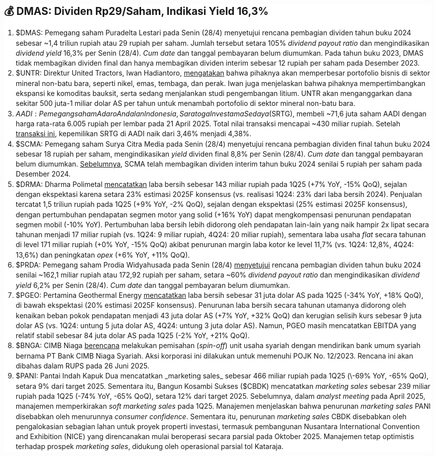 ## 💰 DMAS: Dividen Rp29/Saham, Indikasi Yield 16,3%

1.  $DMAS: Pemegang saham Puradelta Lestari pada Senin (28/4) menyetujui rencana pembagian dividen tahun buku 2024 sebesar ~1,4 triliun rupiah atau 29 rupiah per saham. Jumlah tersebut setara 105% _dividend payout ratio_ dan mengindikasikan _dividend yield_ 16,3% per Senin (28/4). _Cum date_ dan tanggal pembayaran belum diumumkan. Pada tahun buku 2023, DMAS tidak membagikan dividen final dan hanya membagikan dividen interim sebesar 12 rupiah per saham pada Desember 2023.
2.  $UNTR: Direktur United Tractors, Iwan Hadiantoro, [mengatakan](https://investasi.kontan.co.id/news/united-tractors-untr-kembali-jajaki-peluang-akuisisi-tambang-mineral) bahwa pihaknya akan memperbesar portofolio bisnis di sektor mineral non-batu bara, seperti nikel, emas, tembaga, dan perak. Iwan juga menjelaskan bahwa pihaknya mempertimbangkan ekspansi ke komoditas bauksit, serta sedang menjalankan studi pengembangan litium. UNTR akan menganggarkan dana sekitar 500 juta-1 miliar dolar AS per tahun untuk menambah portofolio di sektor mineral non-batu bara.
3.  $AADI: Pemegang saham Adaro Andalan Indonesia, Saratoga Investama Sedaya ($SRTG), membeli ~71,6 juta saham AADI dengan harga rata-rata 6.005 rupiah per lembar pada 21 April 2025. Total nilai transaksi mencapai ~430 miliar rupiah. Setelah [transaksi ini](https://www.idx.co.id/StaticData/NewsAndAnnouncement/ANNOUNCEMENTSTOCK/From_EREP/202504/ad2021648c_b303b0f028.pdf), kepemilikan SRTG di AADI naik dari 3,46% menjadi 4,38%.
4.  $SCMA: Pemegang saham Surya Citra Media pada Senin (28/4) menyetujui rencana pembagian dividen final tahun buku 2024 sebesar 18 rupiah per saham, mengindikasikan _yield_ dividen final 8,8% per Senin (28/4). _Cum date_ dan tanggal pembayaran belum diumumkan. [Sebelumnya](https://www.idx.co.id/StaticData/NewsAndAnnouncement/ANNOUNCEMENTSTOCK/From_EREP/202411/2c2f7fa826_61aa67aebf.pdf), SCMA telah membagikan dividen interim tahun buku 2024 senilai 5 rupiah per saham pada Desember 2024.
5.  $DRMA: Dharma Polimetal [mencatatkan](https://www.idx.co.id/StaticData/NewsAndAnnouncement/ANNOUNCEMENTSTOCK/From_EREP/202504/20250428145038-52454-0/DRMA%200325.pdf) laba bersih sebesar 143 miliar rupiah pada 1Q25 (+7% YoY, -15% QoQ), sejalan dengan ekspektasi karena setara 23% estimasi 2025F konsensus (vs. realisasi 1Q24: 23% dari laba bersih 2024). Penjualan tercatat 1,5 triliun rupiah pada 1Q25 (+9% YoY, -2% QoQ), sejalan dengan ekspektasi (25% estimasi 2025F konsensus), dengan pertumbuhan pendapatan segmen motor yang solid (+16% YoY) dapat mengkompensasi penurunan pendapatan segmen mobil (-10% YoY). Pertumbuhan laba bersih lebih didorong oleh pendapatan lain-lain yang naik hampir 2x lipat secara tahunan menjadi 17 miliar rupiah (vs. 1Q24: 9 miliar rupiah, 4Q24: 20 miliar rupiah), sementara laba usaha _flat_ secara tahunan di level 171 miliar rupiah (+0% YoY, -15% QoQ) akibat penurunan margin laba kotor ke level 11,7% (vs. 1Q24: 12,8%, 4Q24: 13,6%) dan peningkatan _opex_ (+6% YoY, +11% QoQ).
6.  $PRDA: Pemegang saham Prodia Widyahusada pada Senin (28/4) [menyetujui](https://market.bisnis.com/read/20250428/192/1872533/prodia-widyahusada-prda-akan-tebar-dividen-tunai-rp1621-miliar) rencana pembagian dividen tahun buku 2024 senilai ~162,1 miliar rupiah atau 172,92 rupiah per saham, setara ~60% _dividend payout ratio_ dan mengindikasikan _dividend yield_ 6,2% per Senin (28/4). _Cum date_ dan tanggal pembayaran belum diumumkan.
7.  $PGEO: Pertamina Geothermal Energy [mencatatkan](https://www.idx.co.id/StaticData/NewsAndAnnouncement/ANNOUNCEMENTSTOCK/From_EREP/202504/20250425163518-52135-0/Pertamina%20Geothermal%20Energy%2031%20Mar%202025.pdf) laba bersih sebesar 31 juta dolar AS pada 1Q25 (\-34% YoY, +18% QoQ), di bawah ekspektasi (20% estimasi 2025F konsensus). Penurunan laba bersih secara tahunan utamanya didorong oleh kenaikan beban pokok pendapatan menjadi 43 juta dolar AS (+7% YoY, +32% QoQ) dan kerugian selisih kurs sebesar 9 juta dolar AS (vs. 1Q24: untung 5 juta dolar AS, 4Q24: untung 3 juta dolar AS). Namun, PGEO masih mencatatkan EBITDA yang relatif stabil sebesar 84 juta dolar AS pada 1Q25 (-2% YoY, +21% QoQ).
8.  $BNGA: CIMB Niaga [berencana](https://www.idx.co.id/StaticData/NewsAndAnnouncement/ANNOUNCEMENTSTOCK/From_EREP/202504/ecb5a2fc33_04e8ed62ac.pdf) melakukan pemisahan (_spin-off_) unit usaha syariah dengan mendirikan bank umum syariah bernama PT Bank CIMB Niaga Syariah. Aksi korporasi ini dilakukan untuk memenuhi POJK No. 12/2023. Rencana ini akan dibahas dalam RUPS pada 26 Juni 2025.
9.  $PANI: Pantai Indah Kapuk Dua mencatatkan _marketing sales_ sebesar 466 miliar rupiah pada 1Q25 (\-69% YoY, -65% QoQ), setara 9% dari target 2025. Sementara itu, Bangun Kosambi Sukses ($CBDK) mencatatkan _marketing sales_ sebesar 239 miliar rupiah pada 1Q25 (-74% YoY, -65% QoQ), setara 12% dari target 2025. Sebelumnya, dalam _analyst meeting_ pada April 2025, manajemen memperkirakan _soft marketing sales_ pada 1Q25. Manajemen menjelaskan bahwa penurunan _marketing sales_ PANI disebabkan oleh menurunnya _consumer confidence_. Sementara itu, penurunan _marketing sales_ CBDK disebabkan oleh pengalokasian sebagian lahan untuk proyek properti investasi, termasuk pembangunan Nusantara International Convention and Exhibition (NICE) yang direncanakan mulai beroperasi secara parsial pada Oktober 2025. Manajemen tetap optimistis terhadap prospek _marketing sales_, didukung oleh operasional parsial tol Kataraja.
